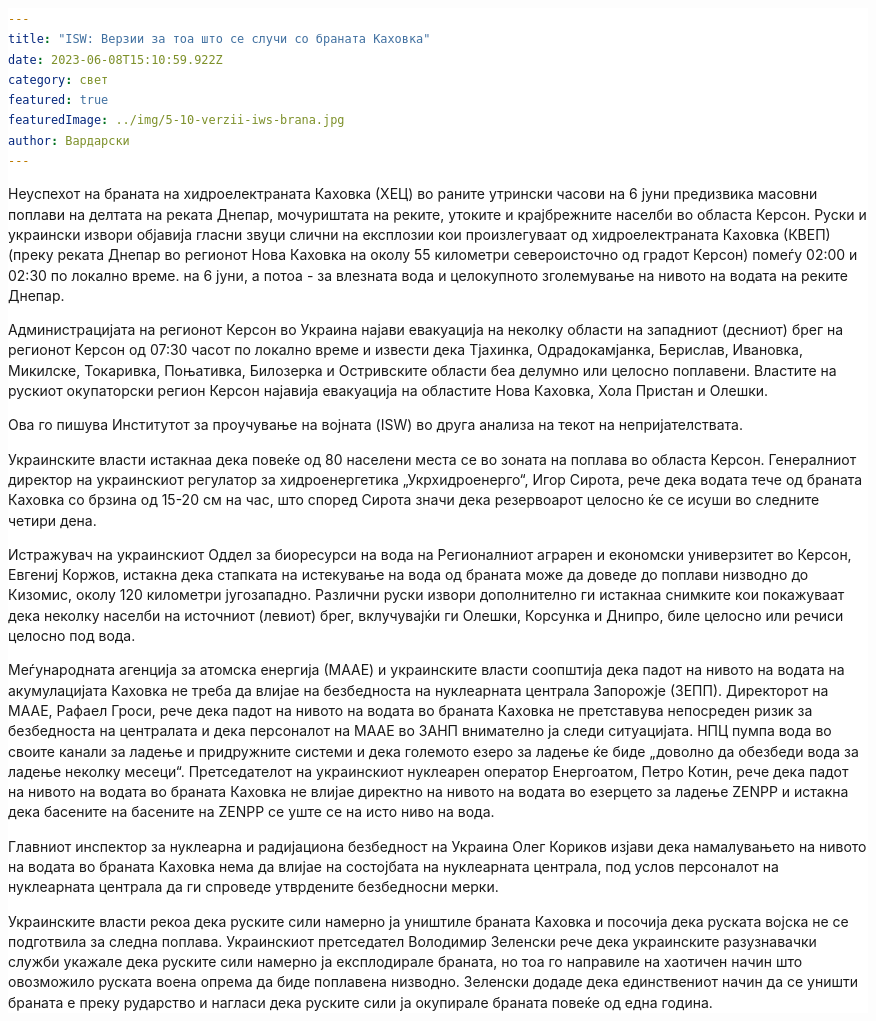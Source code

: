```yaml
---
title: "ISW: Верзии за тоа што се случи со браната Каховка"
date: 2023-06-08T15:10:59.922Z
category: свет
featured: true
featuredImage: ../img/5-10-verzii-iws-brana.jpg
author: Вардарски
---
```

Неуспехот на браната на хидроелектраната Каховка (ХЕЦ) во раните утрински часови на 6 јуни предизвика масовни поплави на делтата на реката Днепар, мочуриштата на реките, утоките и крајбрежните населби во областа Керсон. Руски и украински извори објавија гласни звуци слични на експлозии кои произлегуваат од хидроелектраната Каховка (КВЕП) (преку реката Днепар во регионот Нова Каховка на околу 55 километри североисточно од градот Керсон) помеѓу 02:00 и 02:30 по локално време. на 6 јуни, а потоа - за влезната вода и целокупното зголемување на нивото на водата на реките Днепар.

Администрацијата на регионот Керсон во Украина најави евакуација на неколку области на западниот (десниот) брег на регионот Керсон од 07:30 часот по локално време и извести дека Тјахинка, Одрадокамјанка, Берислав, Ивановка, Микилске, Токаривка, Поњативка, Билозерка и Остривските области беа делумно или целосно поплавени. Властите на рускиот окупаторски регион Керсон најавија евакуација на областите Нова Каховка, Хола Пристан и Олешки.

Ова го пишува Институтот за проучување на војната (ISW) во друга анализа на текот на непријателствата.

Украинските власти истакнаа дека повеќе од 80 населени места се во зоната на поплава во областа Керсон. Генералниот директор на украинскиот регулатор за хидроенергетика „Укрхидроенерго“, Игор Сирота, рече дека водата тече од браната Каховка со брзина од 15-20 см на час, што според Сирота значи дека резервоарот целосно ќе се исуши во следните четири дена.

Истражувач на украинскиот Оддел за биоресурси на вода на Регионалниот аграрен и економски универзитет во Керсон, Евгениј Коржов, истакна дека стапката на истекување на вода од браната може да доведе до поплави низводно до Кизомис, околу 120 километри југозападно. Различни руски извори дополнително ги истакнаа снимките кои покажуваат дека неколку населби на источниот (левиот) брег, вклучувајќи ги Олешки, Корсунка и Днипро, биле целосно или речиси целосно под вода.

Меѓународната агенција за атомска енергија (МААЕ) и украинските власти соопштија дека падот на нивото на водата на акумулацијата Каховка не треба да влијае на безбедноста на нуклеарната централа Запорожје (ЗЕПП). Директорот на МААЕ, Рафаел Гроси, рече дека падот на нивото на водата во браната Каховка не претставува непосреден ризик за безбедноста на централата и дека персоналот на МААЕ во ЗАНП внимателно ја следи ситуацијата. НПЦ пумпа вода во своите канали за ладење и придружните системи и дека големото езеро за ладење ќе биде „доволно да обезбеди вода за ладење неколку месеци“. Претседателот на украинскиот нуклеарен оператор Енергоатом, Петро Котин, рече дека падот на нивото на водата во браната Каховка не влијае директно на нивото на водата во езерцето за ладење ZENPP и истакна дека басените на басените на ZENPP се уште се на исто ниво на вода.

Главниот инспектор за нуклеарна и радијациона безбедност на Украина Олег Кориков изјави дека намалувањето на нивото на водата во браната Каховка нема да влијае на состојбата на нуклеарната централа, под услов персоналот на нуклеарната централа да ги спроведе утврдените безбедносни мерки.

Украинските власти рекоа дека руските сили намерно ја уништиле браната Каховка и посочија дека руската војска не се подготвила за следна поплава. Украинскиот претседател Володимир Зеленски рече дека украинските разузнавачки служби укажале дека руските сили намерно ја експлодирале браната, но тоа го направиле на хаотичен начин што овозможило руската воена опрема да биде поплавена низводно. Зеленски додаде дека единствениот начин да се уништи браната е преку рударство и нагласи дека руските сили ја окупирале браната повеќе од една година.

